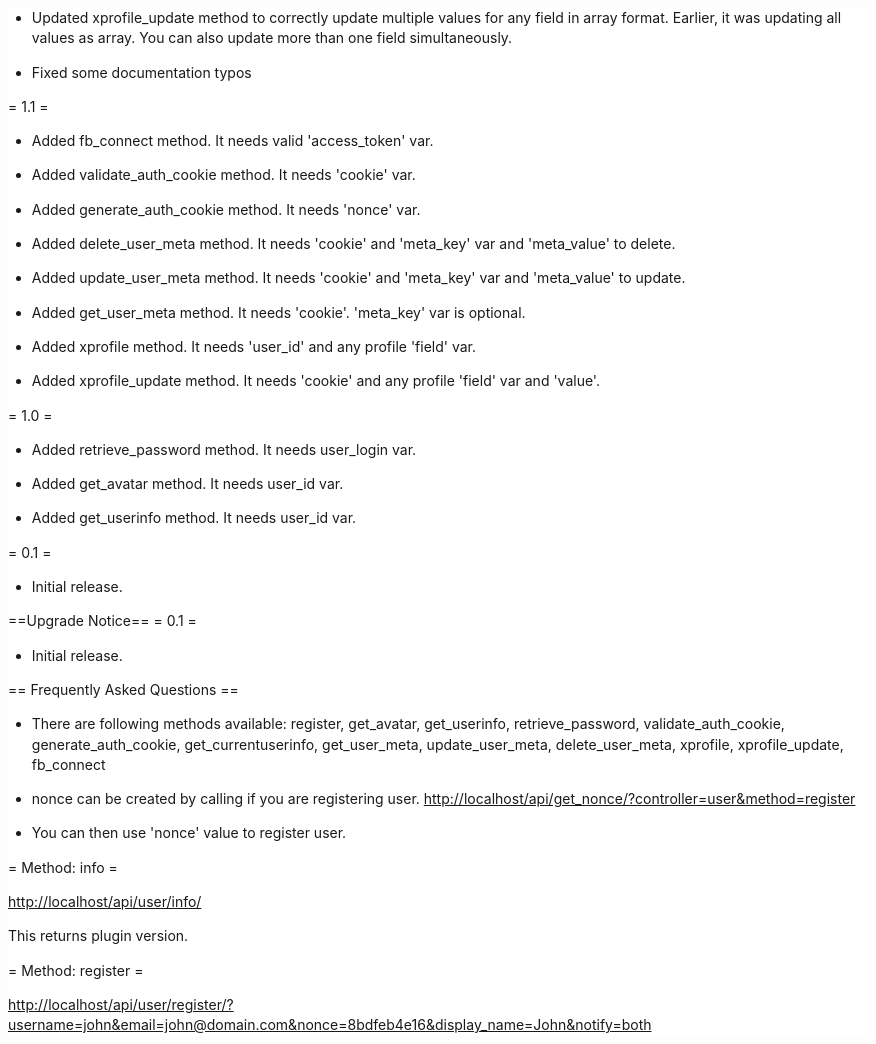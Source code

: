 -   Updated xprofile\_update method to correctly update multiple values for any field in array format. Earlier, it was updating all values as array. You can also update more than one field simultaneously.

-   Fixed some documentation typos

= 1.1 =

-   Added fb\_connect method. It needs valid 'access\_token' var.

-   Added validate\_auth\_cookie method. It needs 'cookie' var.

-   Added generate\_auth\_cookie method. It needs 'nonce' var.

-   Added delete\_user\_meta method. It needs 'cookie' and 'meta\_key' var and 'meta\_value' to delete.

-   Added update\_user\_meta method. It needs 'cookie' and 'meta\_key' var and 'meta\_value' to update.

-   Added get\_user\_meta method. It needs 'cookie'. 'meta\_key' var is optional.

-   Added xprofile method. It needs 'user\_id' and any profile 'field' var.

-   Added xprofile\_update method. It needs 'cookie' and any profile 'field' var and 'value'.

= 1.0 =

-   Added retrieve\_password method. It needs user\_login var.

-   Added get\_avatar method. It needs user\_id var.

-   Added get\_userinfo method. It needs user\_id var.

= 0.1 =

-   Initial release.

==Upgrade Notice==
= 0.1 =

-   Initial release.

== Frequently Asked Questions ==

-   There are following methods available: register, get\_avatar, get\_userinfo, retrieve\_password, validate\_auth\_cookie, generate\_auth\_cookie, get\_currentuserinfo, get\_user\_meta, update\_user\_meta, delete\_user\_meta, xprofile, xprofile\_update, fb\_connect

-   nonce can be created by calling if you are registering user. <http://localhost/api/get_nonce/?controller=user&method=register>

-   You can then use 'nonce' value to register user.

= Method: info =

<http://localhost/api/user/info/>

This returns plugin version.

= Method: register =

<http://localhost/api/user/register/?username=john&email=john@domain.com&nonce=8bdfeb4e16&display_name=John&notify=both>
